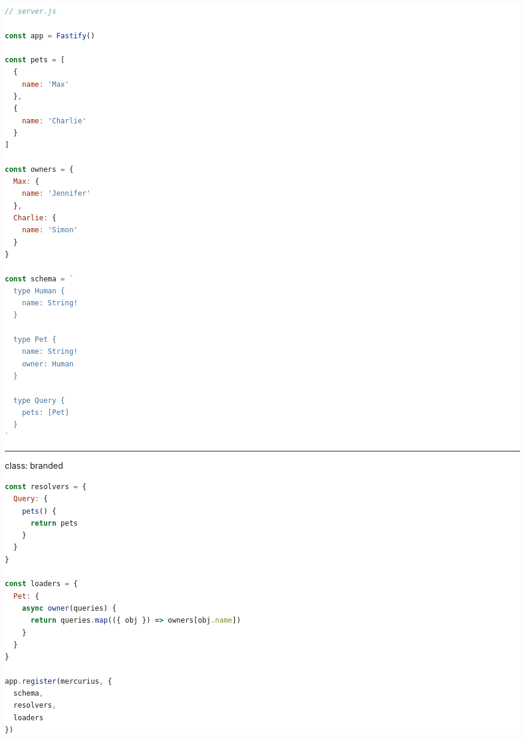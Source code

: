 ```js
// server.js

const app = Fastify()

const pets = [
  {
    name: 'Max'
  },
  {
    name: 'Charlie'
  }
]

const owners = {
  Max: {
    name: 'Jennifer'
  },
  Charlie: {
    name: 'Simon'
  }
}

const schema = `
  type Human {
    name: String!
  }

  type Pet {
    name: String!
    owner: Human
  }

  type Query {
    pets: [Pet]
  }
`
```

---

class: branded

```js
const resolvers = {
  Query: {
    pets() {
      return pets
    }
  }
}

const loaders = {
  Pet: {
    async owner(queries) {
      return queries.map(({ obj }) => owners[obj.name])
    }
  }
}

app.register(mercurius, {
  schema,
  resolvers,
  loaders
})
```